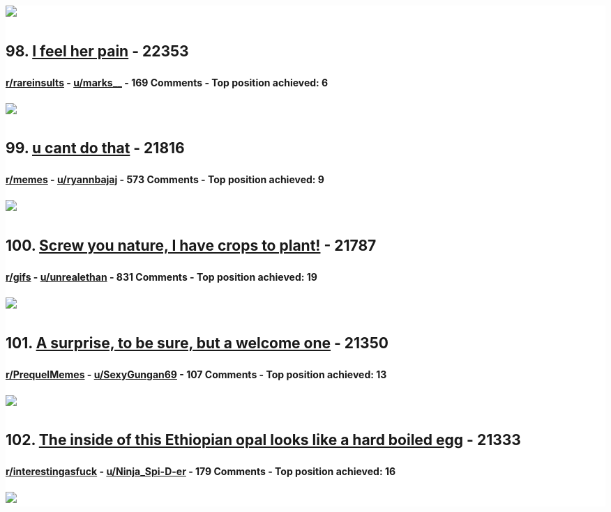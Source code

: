 <a href="https://www.independent.co.uk/news/uk/home-news/trump-sadiq-khan-far-right-uk-state-visit-london-mayor-twitter-a8941386.html"><img src="https://a.thumbs.redditmedia.com/jwDD-zCK7o7lXsFlYnUkcmQd-XsKsNkn42ibabVa8R4.jpg"></img></a>

## 98. [I feel her pain](http://reddit.com/r/rareinsults/comments/bw8y1i/i_feel_her_pain/) - 22353
#### [r/rareinsults](http://reddit.com/r/rareinsults) - [u/marks__](http://reddit.com/u/marks__) - 169 Comments - Top position achieved: 6

<a href="https://i.redd.it/qom678xv74231.jpg"><img src="https://b.thumbs.redditmedia.com/NJQdAy_D8u8_4xcfpcE_lmnhq8Q3iIAltUy-nMvJa9E.jpg"></img></a>

## 99. [u cant do that](http://reddit.com/r/memes/comments/bw703h/u_cant_do_that/) - 21816
#### [r/memes](http://reddit.com/r/memes) - [u/ryannbajaj](http://reddit.com/u/ryannbajaj) - 573 Comments - Top position achieved: 9

<a href="https://i.redd.it/ehx8d242t2231.jpg"><img src="https://a.thumbs.redditmedia.com/8qr-boze5VdxZctupXCosuzZeURs7ctD6KtX0R7Zn-8.jpg"></img></a>

## 100. [Screw you nature, I have crops to plant!](http://reddit.com/r/gifs/comments/bwfhjc/screw_you_nature_i_have_crops_to_plant/) - 21787
#### [r/gifs](http://reddit.com/r/gifs) - [u/unrealethan](http://reddit.com/u/unrealethan) - 831 Comments - Top position achieved: 19

<a href="https://i.imgur.com/tqEcUAB.gifv"><img src="https://b.thumbs.redditmedia.com/hG1GEB2KomF_A_BOnYpXtvyWu0Sl84dXXZ8Bba2G0ec.jpg"></img></a>

## 101. [A surprise, to be sure, but a welcome one](http://reddit.com/r/PrequelMemes/comments/bwerd2/a_surprise_to_be_sure_but_a_welcome_one/) - 21350
#### [r/PrequelMemes](http://reddit.com/r/PrequelMemes) - [u/SexyGungan69](http://reddit.com/u/SexyGungan69) - 107 Comments - Top position achieved: 13

<a href="https://i.redd.it/8gkucwuoz6231.jpg"><img src="https://b.thumbs.redditmedia.com/fEjumNXtdaFfWeu2TjhCcimDKXpNpBG9pZ5dsNnq2PA.jpg"></img></a>

## 102. [The inside of this Ethiopian opal looks like a hard boiled egg](http://reddit.com/r/interestingasfuck/comments/bwa5ij/the_inside_of_this_ethiopian_opal_looks_like_a/) - 21333
#### [r/interestingasfuck](http://reddit.com/r/interestingasfuck) - [u/Ninja_Spi-D-er](http://reddit.com/u/Ninja_Spi-D-er) - 179 Comments - Top position achieved: 16

<a href="https://i.redd.it/m0fnhnepy4231.jpg"><img src="https://b.thumbs.redditmedia.com/l8urT7KSA6WeqXyQJ66mNtJ4Qw5o7fwpS3o7DVoP-6U.jpg"></img></a>

